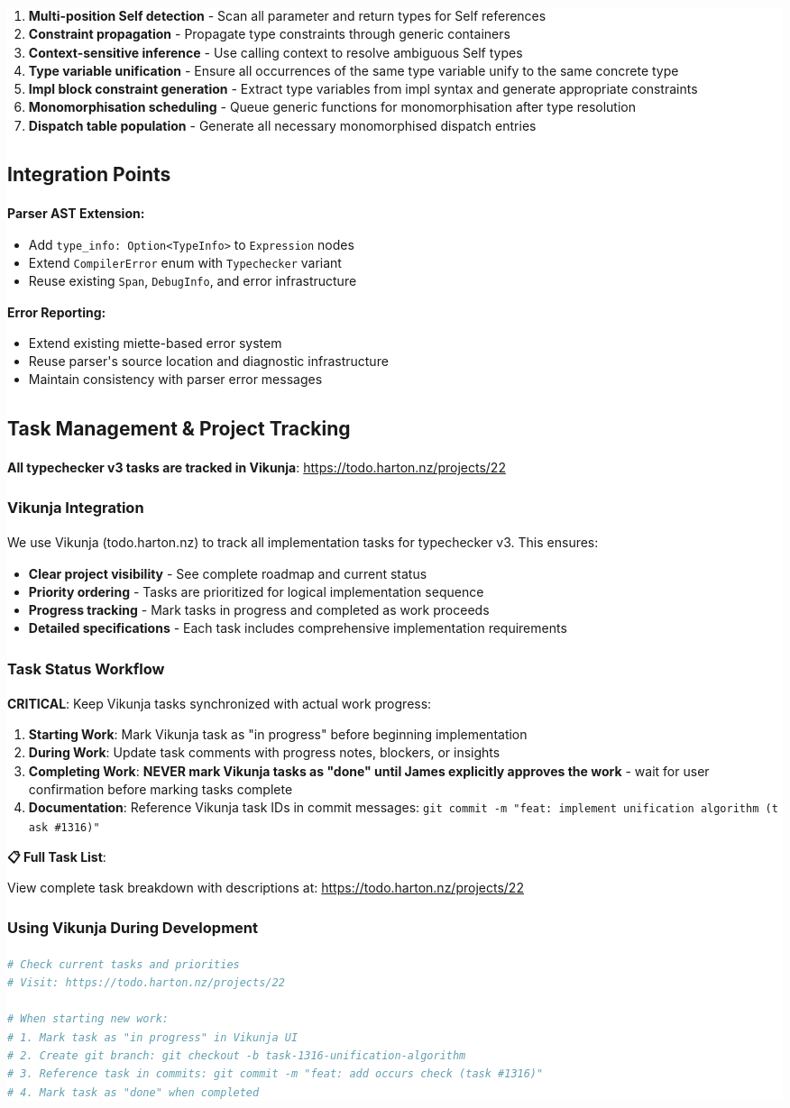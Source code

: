 1. **Multi-position Self detection** - Scan all parameter and return types for Self references
2. **Constraint propagation** - Propagate type constraints through generic containers
3. **Context-sensitive inference** - Use calling context to resolve ambiguous Self types
4. **Type variable unification** - Ensure all occurrences of the same type variable unify to the same concrete type
5. **Impl block constraint generation** - Extract type variables from impl syntax and generate appropriate constraints
6. **Monomorphisation scheduling** - Queue generic functions for monomorphisation after type resolution
7. **Dispatch table population** - Generate all necessary monomorphised dispatch entries

## Integration Points

**Parser AST Extension:**
- Add `type_info: Option<TypeInfo>` to `Expression` nodes
- Extend `CompilerError` enum with `Typechecker` variant
- Reuse existing `Span`, `DebugInfo`, and error infrastructure

**Error Reporting:**
- Extend existing miette-based error system
- Reuse parser's source location and diagnostic infrastructure
- Maintain consistency with parser error messages

## Task Management & Project Tracking

**All typechecker v3 tasks are tracked in Vikunja**: https://todo.harton.nz/projects/22

### Vikunja Integration

We use Vikunja (todo.harton.nz) to track all implementation tasks for typechecker v3. This ensures:
- **Clear project visibility** - See complete roadmap and current status
- **Priority ordering** - Tasks are prioritized for logical implementation sequence  
- **Progress tracking** - Mark tasks in progress and completed as work proceeds
- **Detailed specifications** - Each task includes comprehensive implementation requirements

### Task Status Workflow

**CRITICAL**: Keep Vikunja tasks synchronized with actual work progress:

1. **Starting Work**: Mark Vikunja task as "in progress" before beginning implementation
2. **During Work**: Update task comments with progress notes, blockers, or insights
3. **Completing Work**: **NEVER mark Vikunja tasks as "done" until James explicitly approves the work** - wait for user confirmation before marking tasks complete
4. **Documentation**: Reference Vikunja task IDs in commit messages: `git commit -m "feat: implement unification algorithm (task #1316)"`

**📋 Full Task List**:

View complete task breakdown with descriptions at: https://todo.harton.nz/projects/22

### Using Vikunja During Development

```bash
# Check current tasks and priorities
# Visit: https://todo.harton.nz/projects/22

# When starting new work:
# 1. Mark task as "in progress" in Vikunja UI
# 2. Create git branch: git checkout -b task-1316-unification-algorithm  
# 3. Reference task in commits: git commit -m "feat: add occurs check (task #1316)"
# 4. Mark task as "done" when completed
```
